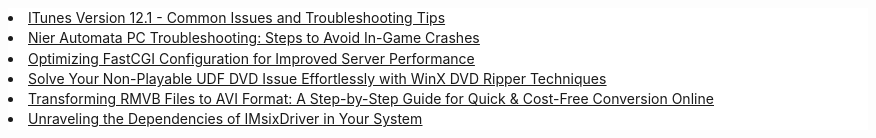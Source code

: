 <li><a href="https://fox-triigers.techidaily.com/itunes-version-121-common-issues-and-troubleshooting-tips/"><u>ITunes Version 12.1 - Common Issues and Troubleshooting Tips</u></a></li>
<li><a href="https://win-howtos.techidaily.com/nier-automata-pc-troubleshooting-steps-to-avoid-in-game-crashes/"><u>Nier Automata PC Troubleshooting: Steps to Avoid In-Game Crashes</u></a></li>
<li><a href="https://fox-triigers.techidaily.com/optimizing-fastcgi-configuration-for-improved-server-performance/"><u>Optimizing FastCGI Configuration for Improved Server Performance</u></a></li>
<li><a href="https://some-knowledge.techidaily.com/solve-your-non-playable-udf-dvd-issue-effortlessly-with-winx-dvd-ripper-techniques/"><u>Solve Your Non-Playable UDF DVD Issue Effortlessly with WinX DVD Ripper Techniques</u></a></li>
<li><a href="https://win-rankings.techidaily.com/transforming-rmvb-files-to-avi-format-a-step-by-step-guide-for-quick-and-cost-free-conversion-online/"><u>Transforming RMVB Files to AVI Format: A Step-by-Step Guide for Quick & Cost-Free Conversion Online</u></a></li>
<li><a href="https://fox-triigers.techidaily.com/unraveling-the-dependencies-of-imsixdriver-in-your-system/"><u>Unraveling the Dependencies of IMsixDriver in Your System</u></a></li>
</ul></div>

